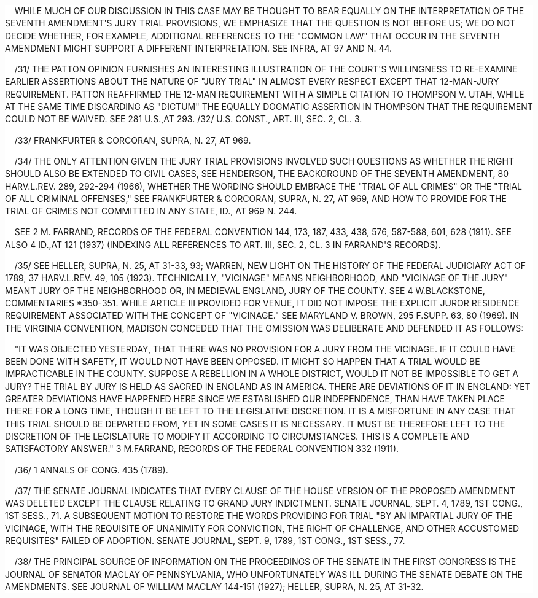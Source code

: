     WHILE MUCH OF OUR DISCUSSION IN THIS CASE MAY BE THOUGHT TO BEAR EQUALLY ON THE INTERPRETATION OF THE SEVENTH AMENDMENT'S JURY TRIAL PROVISIONS, WE EMPHASIZE THAT THE QUESTION IS NOT BEFORE US; WE DO NOT DECIDE WHETHER, FOR EXAMPLE, ADDITIONAL REFERENCES TO THE "COMMON LAW" THAT OCCUR IN THE SEVENTH AMENDMENT MIGHT SUPPORT A DIFFERENT INTERPRETATION.  SEE INFRA, AT 97 AND N. 44.

    /31/  THE PATTON OPINION FURNISHES AN INTERESTING ILLUSTRATION OF THE COURT'S WILLINGNESS TO RE-EXAMINE EARLIER ASSERTIONS ABOUT THE NATURE OF "JURY TRIAL" IN ALMOST EVERY RESPECT EXCEPT THAT 12-MAN-JURY REQUIREMENT.  PATTON REAFFIRMED THE 12-MAN REQUIREMENT WITH A SIMPLE CITATION TO THOMPSON V. UTAH, WHILE AT THE SAME TIME DISCARDING AS "DICTUM" THE EQUALLY DOGMATIC ASSERTION IN THOMPSON THAT THE REQUIREMENT COULD NOT BE WAIVED.  SEE 281 U.S.,AT 293.     /32/  U.S. CONST., ART. III, SEC. 2, CL. 3.

    /33/  FRANKFURTER & CORCORAN, SUPRA, N. 27, AT 969.

    /34/  THE ONLY ATTENTION GIVEN THE JURY TRIAL PROVISIONS INVOLVED SUCH QUESTIONS AS WHETHER THE RIGHT SHOULD ALSO BE EXTENDED TO CIVIL CASES, SEE HENDERSON, THE BACKGROUND OF THE SEVENTH AMENDMENT, 80 HARV.L.REV.  289, 292-294 (1966), WHETHER THE WORDING SHOULD EMBRACE THE "TRIAL OF ALL CRIMES" OR THE "TRIAL OF ALL CRIMINAL OFFENSES," SEE FRANKFURTER & CORCORAN, SUPRA, N. 27, AT 969, AND HOW TO PROVIDE FOR THE TRIAL OF CRIMES NOT COMMITTED IN ANY STATE, ID., AT 969 N. 244.

    SEE 2 M. FARRAND, RECORDS OF THE FEDERAL CONVENTION 144, 173, 187, 433, 438, 576, 587-588, 601, 628 (1911).  SEE ALSO 4 ID.,AT 121 (1937) (INDEXING ALL REFERENCES TO ART. III, SEC. 2, CL. 3 IN FARRAND'S RECORDS).

    /35/  SEE HELLER, SUPRA, N. 25, AT 31-33, 93; WARREN, NEW LIGHT ON THE HISTORY OF THE FEDERAL JUDICIARY ACT OF 1789, 37 HARV.L.REV.  49, 105 (1923).  TECHNICALLY, "VICINAGE" MEANS NEIGHBORHOOD, AND "VICINAGE OF THE JURY" MEANT JURY OF THE NEIGHBORHOOD OR, IN MEDIEVAL ENGLAND, JURY OF THE COUNTY.  SEE 4 W.BLACKSTONE, COMMENTARIES \*350-351.  WHILE ARTICLE III PROVIDED FOR VENUE, IT DID NOT IMPOSE THE EXPLICIT JUROR RESIDENCE REQUIREMENT ASSOCIATED WITH THE CONCEPT OF "VICINAGE."  SEE MARYLAND V. BROWN, 295 F.SUPP.  63, 80 (1969).  IN THE VIRGINIA CONVENTION, MADISON CONCEDED THAT THE OMISSION WAS DELIBERATE AND DEFENDED IT AS FOLLOWS:

    "IT WAS OBJECTED YESTERDAY, THAT THERE WAS NO PROVISION FOR A JURY FROM THE VICINAGE.  IF IT COULD HAVE BEEN DONE WITH SAFETY, IT WOULD NOT HAVE BEEN OPPOSED.  IT MIGHT SO HAPPEN THAT A TRIAL WOULD BE IMPRACTICABLE IN THE COUNTY.  SUPPOSE A REBELLION IN A WHOLE DISTRICT, WOULD IT NOT BE IMPOSSIBLE TO GET A JURY?  THE TRIAL BY JURY IS HELD AS SACRED IN ENGLAND AS IN AMERICA.  THERE ARE DEVIATIONS OF IT IN ENGLAND: YET GREATER DEVIATIONS HAVE HAPPENED HERE SINCE WE ESTABLISHED OUR INDEPENDENCE, THAN HAVE TAKEN PLACE THERE FOR A LONG TIME, THOUGH IT BE LEFT TO THE LEGISLATIVE DISCRETION.  IT IS A MISFORTUNE IN ANY CASE THAT THIS TRIAL SHOULD BE DEPARTED FROM, YET IN SOME CASES IT IS NECESSARY.  IT MUST BE THEREFORE LEFT TO THE DISCRETION OF THE LEGISLATURE TO MODIFY IT ACCORDING TO CIRCUMSTANCES.  THIS IS A COMPLETE AND SATISFACTORY ANSWER."  3 M.FARRAND, RECORDS OF THE FEDERAL CONVENTION 332 (1911).

    /36/  1 ANNALS OF CONG. 435 (1789).

    /37/  THE SENATE JOURNAL INDICATES THAT EVERY CLAUSE OF THE HOUSE VERSION OF THE PROPOSED AMENDMENT WAS DELETED EXCEPT THE CLAUSE RELATING TO GRAND JURY INDICTMENT.  SENATE JOURNAL, SEPT. 4, 1789, 1ST CONG., 1ST SESS., 71.  A SUBSEQUENT MOTION TO RESTORE THE WORDS PROVIDING FOR TRIAL "BY AN IMPARTIAL JURY OF THE VICINAGE, WITH THE REQUISITE OF UNANIMITY FOR CONVICTION, THE RIGHT OF CHALLENGE, AND OTHER ACCUSTOMED REQUISITES" FAILED OF ADOPTION.  SENATE JOURNAL, SEPT. 9, 1789, 1ST CONG., 1ST SESS., 77.

    /38/  THE PRINCIPAL SOURCE OF INFORMATION ON THE PROCEEDINGS OF THE SENATE IN THE FIRST CONGRESS IS THE JOURNAL OF SENATOR MACLAY OF PENNSYLVANIA, WHO UNFORTUNATELY WAS ILL DURING THE SENATE DEBATE ON THE AMENDMENTS.  SEE JOURNAL OF WILLIAM MACLAY 144-151 (1927); HELLER, SUPRA, N. 25, AT 31-32.
